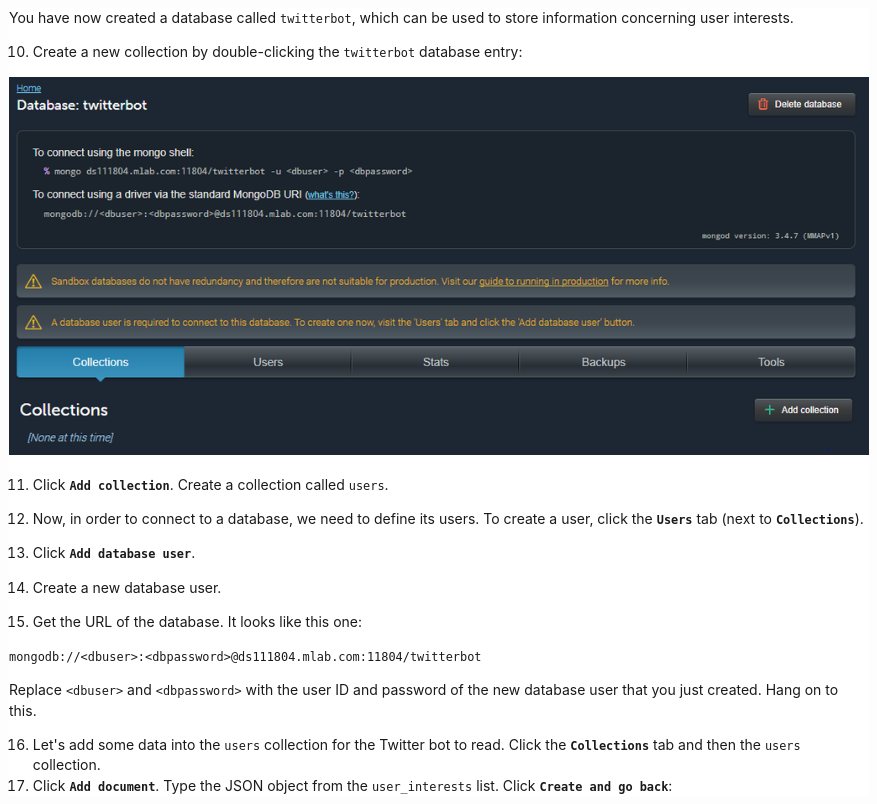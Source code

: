 
You have now created a database called `twitterbot`, which can
be used to store information concerning user interests.


10. Create a new collection by double-clicking
    the `twitterbot` database entry: 



![](./images/07a8af0d-de34-48f8-a46d-ee595a3d392c.png)



11. Click **`Add collection`**. Create a collection called
    `users`.
12. Now, in order to connect to a database, we need to define its users.
    To create a user, click the **`Users`** tab (next to
    **`Collections`**).
13. Click **`Add database user`**.
14. Create a new database user.



15. Get the URL of the database. It looks like this one:


`mongodb://<dbuser>:<dbpassword>@ds111804.mlab.com:11804/twitterbot`

Replace `<dbuser>` and `<dbpassword>` with the user
ID and password of the new database user that you just created. Hang on
to this.


16. Let\'s add some data into the `users` collection for the
    Twitter bot to read. Click the **`Collections`** tab and then the
    `users` collection.
17. Click **`Add document`**. Type the JSON object from the
    `user_interests` list. Click **`Create and go back`**:
